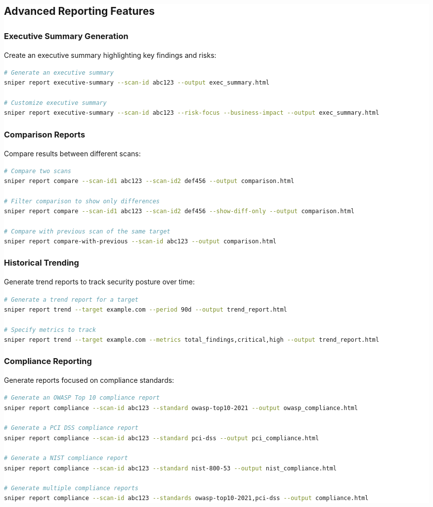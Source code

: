 ## Advanced Reporting Features

### Executive Summary Generation

Create an executive summary highlighting key findings and risks:

```bash
# Generate an executive summary
sniper report executive-summary --scan-id abc123 --output exec_summary.html

# Customize executive summary
sniper report executive-summary --scan-id abc123 --risk-focus --business-impact --output exec_summary.html
```

### Comparison Reports

Compare results between different scans:

```bash
# Compare two scans
sniper report compare --scan-id1 abc123 --scan-id2 def456 --output comparison.html

# Filter comparison to show only differences
sniper report compare --scan-id1 abc123 --scan-id2 def456 --show-diff-only --output comparison.html

# Compare with previous scan of the same target
sniper report compare-with-previous --scan-id abc123 --output comparison.html
```

### Historical Trending

Generate trend reports to track security posture over time:

```bash
# Generate a trend report for a target
sniper report trend --target example.com --period 90d --output trend_report.html

# Specify metrics to track
sniper report trend --target example.com --metrics total_findings,critical,high --output trend_report.html
```

### Compliance Reporting

Generate reports focused on compliance standards:

```bash
# Generate an OWASP Top 10 compliance report
sniper report compliance --scan-id abc123 --standard owasp-top10-2021 --output owasp_compliance.html

# Generate a PCI DSS compliance report
sniper report compliance --scan-id abc123 --standard pci-dss --output pci_compliance.html

# Generate a NIST compliance report
sniper report compliance --scan-id abc123 --standard nist-800-53 --output nist_compliance.html

# Generate multiple compliance reports
sniper report compliance --scan-id abc123 --standards owasp-top10-2021,pci-dss --output compliance.html
```
